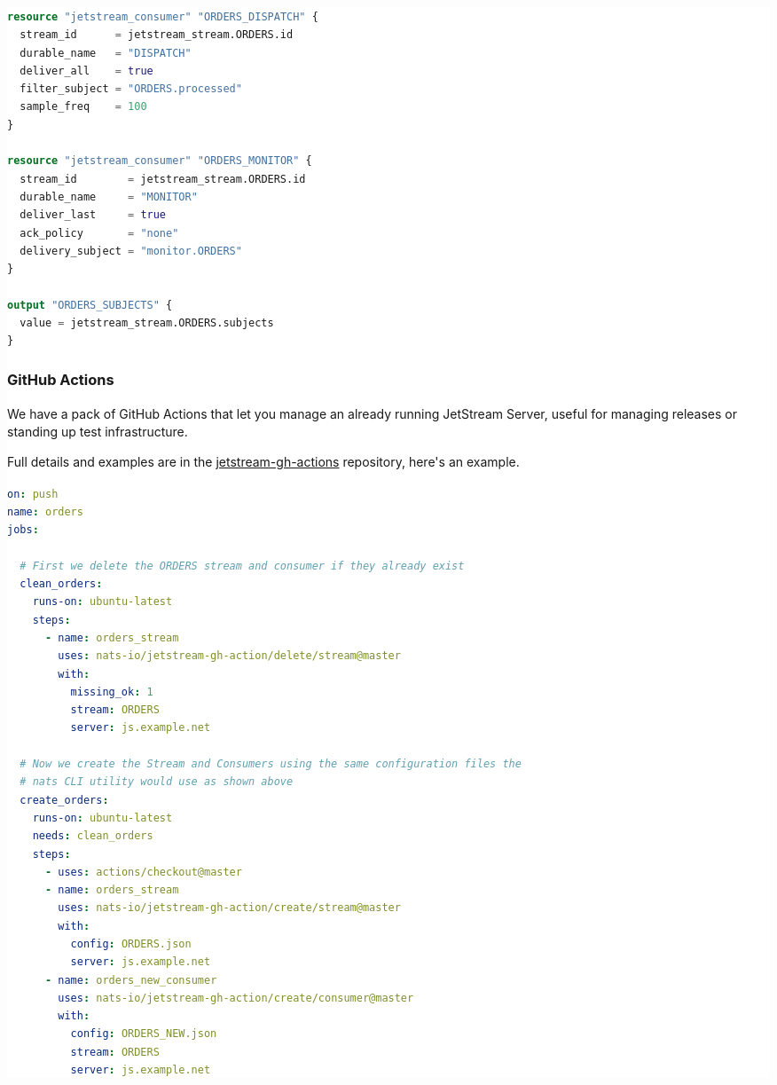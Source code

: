 ```terraform
resource "jetstream_consumer" "ORDERS_DISPATCH" {
  stream_id      = jetstream_stream.ORDERS.id
  durable_name   = "DISPATCH"
  deliver_all    = true
  filter_subject = "ORDERS.processed"
  sample_freq    = 100
}

resource "jetstream_consumer" "ORDERS_MONITOR" {
  stream_id        = jetstream_stream.ORDERS.id
  durable_name     = "MONITOR"
  deliver_last     = true
  ack_policy       = "none"
  delivery_subject = "monitor.ORDERS"
}

output "ORDERS_SUBJECTS" {
  value = jetstream_stream.ORDERS.subjects
}
```

### GitHub Actions

We have a pack of GitHub Actions that let you manage an already running JetStream Server, useful for managing releases or standing up test infrastructure.

Full details and examples are in the [jetstream-gh-actions](https://github.com/nats-io/jetstream-gh-action) repository, here's an example.

```yaml
on: push
name: orders
jobs:

  # First we delete the ORDERS stream and consumer if they already exist
  clean_orders:
    runs-on: ubuntu-latest
    steps:
      - name: orders_stream
        uses: nats-io/jetstream-gh-action/delete/stream@master
        with:
          missing_ok: 1
          stream: ORDERS
          server: js.example.net

  # Now we create the Stream and Consumers using the same configuration files the 
  # nats CLI utility would use as shown above
  create_orders:
    runs-on: ubuntu-latest
    needs: clean_orders
    steps:
      - uses: actions/checkout@master
      - name: orders_stream
        uses: nats-io/jetstream-gh-action/create/stream@master
        with:
          config: ORDERS.json
          server: js.example.net
      - name: orders_new_consumer
        uses: nats-io/jetstream-gh-action/create/consumer@master
        with:
          config: ORDERS_NEW.json
          stream: ORDERS
          server: js.example.net

```